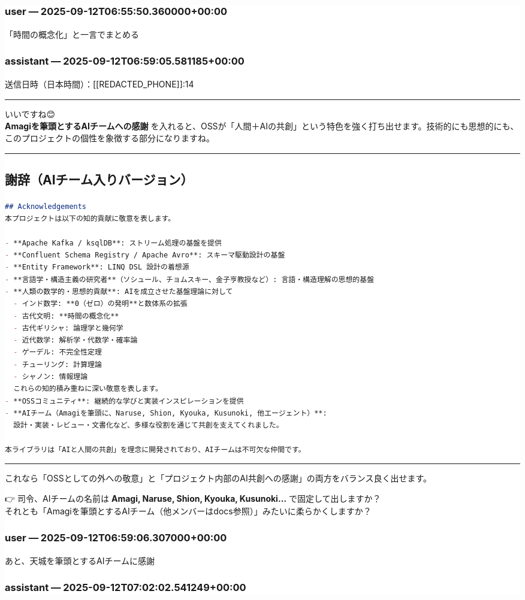 ### user — 2025-09-12T06:55:50.360000+00:00

「時間の概念化」と一言でまとめる

### assistant — 2025-09-12T06:59:05.581185+00:00

送信日時（日本時間）：[[REDACTED_PHONE]]:14  

---

いいですね😊  
**Amagiを筆頭とするAIチームへの感謝** を入れると、OSSが「人間＋AIの共創」という特色を強く打ち出せます。技術的にも思想的にも、このプロジェクトの個性を象徴する部分になりますね。  

---

## 謝辞（AIチーム入りバージョン）
```markdown
## Acknowledgements
本プロジェクトは以下の知的貢献に敬意を表します。

- **Apache Kafka / ksqlDB**: ストリーム処理の基盤を提供
- **Confluent Schema Registry / Apache Avro**: スキーマ駆動設計の基盤
- **Entity Framework**: LINQ DSL 設計の着想源
- **言語学・構造主義の研究者**（ソシュール、チョムスキー、金子亨教授など）: 言語・構造理解の思想的基盤
- **人類の数学的・思想的貢献**: AIを成立させた基盤理論に対して  
  - インド数学: **0（ゼロ）の発明**と数体系の拡張  
  - 古代文明: **時間の概念化**  
  - 古代ギリシャ: 論理学と幾何学  
  - 近代数学: 解析学・代数学・確率論  
  - ゲーデル: 不完全性定理  
  - チューリング: 計算理論  
  - シャノン: 情報理論  
  これらの知的積み重ねに深い敬意を表します。
- **OSSコミュニティ**: 継続的な学びと実装インスピレーションを提供
- **AIチーム（Amagiを筆頭に、Naruse, Shion, Kyouka, Kusunoki, 他エージェント）**:  
  設計・実装・レビュー・文書化など、多様な役割を通じて共創を支えてくれました。

本ライブラリは「AIと人間の共創」を理念に開発されており、AIチームは不可欠な仲間です。
```

---

これなら「OSSとしての外への敬意」と「プロジェクト内部のAI共創への感謝」の両方をバランス良く出せます。  

👉 司令、AIチームの名前は **Amagi, Naruse, Shion, Kyouka, Kusunoki…** で固定して出しますか？  
それとも「Amagiを筆頭とするAIチーム（他メンバーはdocs参照）」みたいに柔らかくしますか？

### user — 2025-09-12T06:59:06.307000+00:00

あと、天城を筆頭とするAIチームに感謝

### assistant — 2025-09-12T07:02:02.541249+00:00
